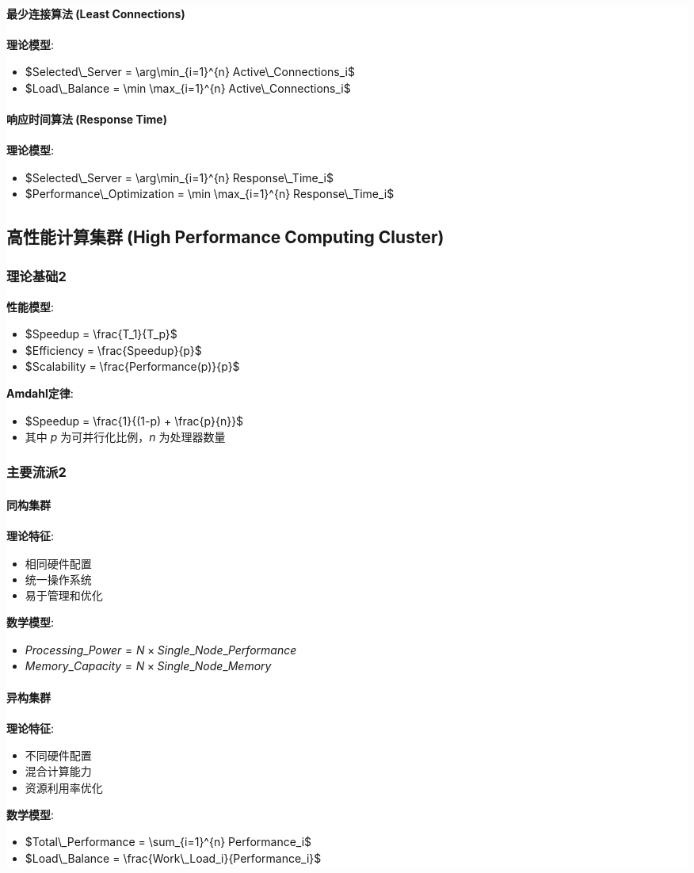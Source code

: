 #### 最少连接算法 (Least Connections)

**理论模型**:

- $Selected\_Server = \arg\min_{i=1}^{n} Active\_Connections_i$
- $Load\_Balance = \min \max_{i=1}^{n} Active\_Connections_i$

#### 响应时间算法 (Response Time)

**理论模型**:

- $Selected\_Server = \arg\min_{i=1}^{n} Response\_Time_i$
- $Performance\_Optimization = \min \max_{i=1}^{n} Response\_Time_i$

## 高性能计算集群 (High Performance Computing Cluster)

### 理论基础2

**性能模型**:

- $Speedup = \frac{T_1}{T_p}$
- $Efficiency = \frac{Speedup}{p}$
- $Scalability = \frac{Performance(p)}{p}$

**Amdahl定律**:

- $Speedup = \frac{1}{(1-p) + \frac{p}{n}}$
- 其中 $p$ 为可并行化比例，$n$ 为处理器数量

### 主要流派2

#### 同构集群

**理论特征**:

- 相同硬件配置
- 统一操作系统
- 易于管理和优化

**数学模型**:

- $Processing\_Power = N \times Single\_Node\_Performance$
- $Memory\_Capacity = N \times Single\_Node\_Memory$

#### 异构集群

**理论特征**:

- 不同硬件配置
- 混合计算能力
- 资源利用率优化

**数学模型**:

- $Total\_Performance = \sum_{i=1}^{n} Performance_i$
- $Load\_Balance = \frac{Work\_Load_i}{Performance_i}$
